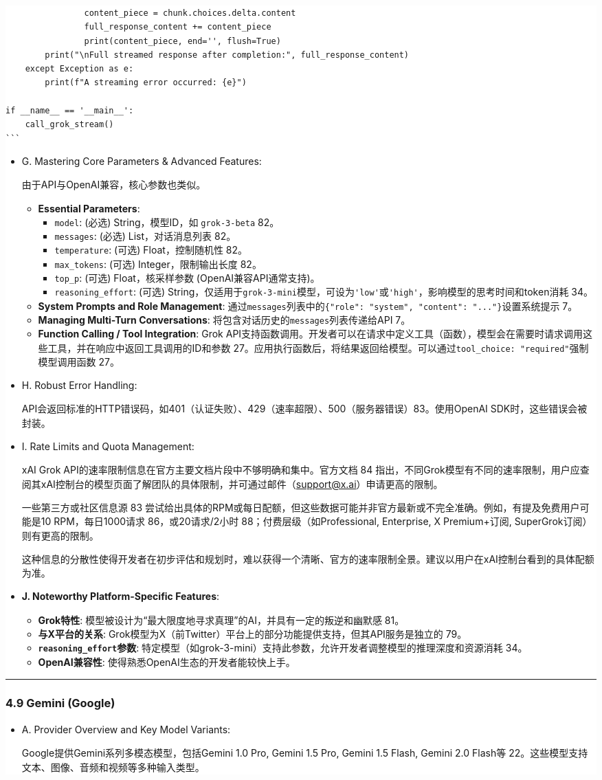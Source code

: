                     content_piece = chunk.choices.delta.content
                    full_response_content += content_piece
                    print(content_piece, end='', flush=True)
            print("\nFull streamed response after completion:", full_response_content)
        except Exception as e:
            print(f"A streaming error occurred: {e}")
    
    if __name__ == '__main__':
        call_grok_stream()
    ```
    
- G. Mastering Core Parameters & Advanced Features:
    
    由于API与OpenAI兼容，核心参数也类似。
    
    - **Essential Parameters**:
        - `model`: (必选) String，模型ID，如 `grok-3-beta` 82。
        - `messages`: (必选) List，对话消息列表 82。
        - `temperature`: (可选) Float，控制随机性 82。
        - `max_tokens`: (可选) Integer，限制输出长度 82。
        - `top_p`: (可选) Float，核采样参数 (OpenAI兼容API通常支持)。
        - `reasoning_effort`: (可选) String，仅适用于`grok-3-mini`模型，可设为`'low'`或`'high'`，影响模型的思考时间和token消耗 34。
    - **System Prompts and Role Management**: 通过`messages`列表中的`{"role": "system", "content": "..."}`设置系统提示 7。
    - **Managing Multi-Turn Conversations**: 将包含对话历史的`messages`列表传递给API 7。
    - **Function Calling / Tool Integration**: Grok API支持函数调用。开发者可以在请求中定义工具（函数），模型会在需要时请求调用这些工具，并在响应中返回工具调用的ID和参数 27。应用执行函数后，将结果返回给模型。可以通过`tool_choice: "required"`强制模型调用函数 27。
- H. Robust Error Handling:
    
    API会返回标准的HTTP错误码，如401（认证失败）、429（速率超限）、500（服务器错误）83。使用OpenAI SDK时，这些错误会被封装。
    
- I. Rate Limits and Quota Management:
    
    xAI Grok API的速率限制信息在官方主要文档片段中不够明确和集中。官方文档 84 指出，不同Grok模型有不同的速率限制，用户应查阅其xAI控制台的模型页面了解团队的具体限制，并可通过邮件（support@x.ai）申请更高的限制。
    
    一些第三方或社区信息源 83 尝试给出具体的RPM或每日配额，但这些数据可能并非官方最新或不完全准确。例如，有提及免费用户可能是10 RPM，每日1000请求 86，或20请求/2小时 88；付费层级（如Professional, Enterprise, X Premium+订阅, SuperGrok订阅）则有更高的限制。
    
    这种信息的分散性使得开发者在初步评估和规划时，难以获得一个清晰、官方的速率限制全景。建议以用户在xAI控制台看到的具体配额为准。
    
- **J. Noteworthy Platform-Specific Features**:
    
    - **Grok特性**: 模型被设计为“最大限度地寻求真理”的AI，并具有一定的叛逆和幽默感 81。
    - **与X平台的关系**: Grok模型为X（前Twitter）平台上的部分功能提供支持，但其API服务是独立的 79。
    - **`reasoning_effort`参数**: 特定模型（如grok-3-mini）支持此参数，允许开发者调整模型的推理深度和资源消耗 34。
    - **OpenAI兼容性**: 使得熟悉OpenAI生态的开发者能较快上手。

---

### 4.9 Gemini (Google)

- A. Provider Overview and Key Model Variants:
    
    Google提供Gemini系列多模态模型，包括Gemini 1.0 Pro, Gemini 1.5 Pro, Gemini 1.5 Flash, Gemini 2.0 Flash等 22。这些模型支持文本、图像、音频和视频等多种输入类型。
    